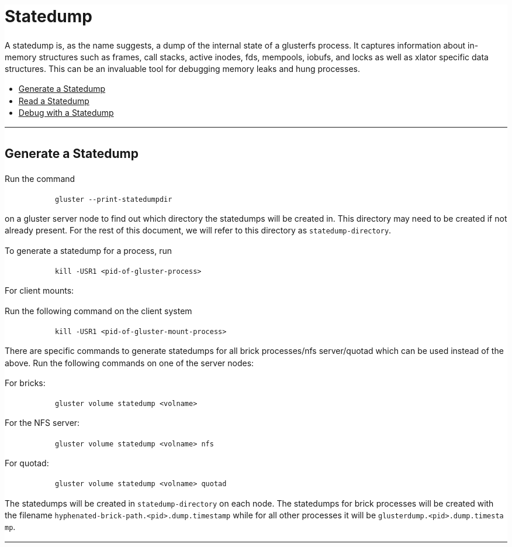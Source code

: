 # Statedump

A statedump is, as the name suggests, a dump of the internal state of a glusterfs process. It captures information about in-memory structures such as frames, call stacks, active inodes, fds, mempools, iobufs, and locks as well as xlator specific data structures. This can be an invaluable tool for debugging memory leaks and hung processes.



 - [Generate a Statedump](#generate-a-statedump)
 - [Read a Statedump](#read-a-statedump)
 - [Debug with a Statedump](#debugging-with-statedumps)

************************


## Generate a Statedump
Run the command

                gluster --print-statedumpdir

on a gluster server node to find out which directory the statedumps will be created in. This directory may need to be created if not already present.
For the rest of this document, we will refer to this directory as `statedump-directory`.

To generate a statedump for a process, run

                kill -USR1 <pid-of-gluster-process>


For client mounts:

Run the following command on the client system

                kill -USR1 <pid-of-gluster-mount-process>


There are specific commands to generate statedumps for all brick processes/nfs server/quotad which can be used instead of the above. Run the following
commands on one of the server nodes:


For bricks:

                gluster volume statedump <volname>

For the NFS server:

                gluster volume statedump <volname> nfs

For quotad:

                gluster volume statedump <volname> quotad


The statedumps will be created in `statedump-directory` on each node. The statedumps for brick processes will be created with the filename `hyphenated-brick-path.<pid>.dump.timestamp` while for all other processes it will be `glusterdump.<pid>.dump.timestamp`.

***
